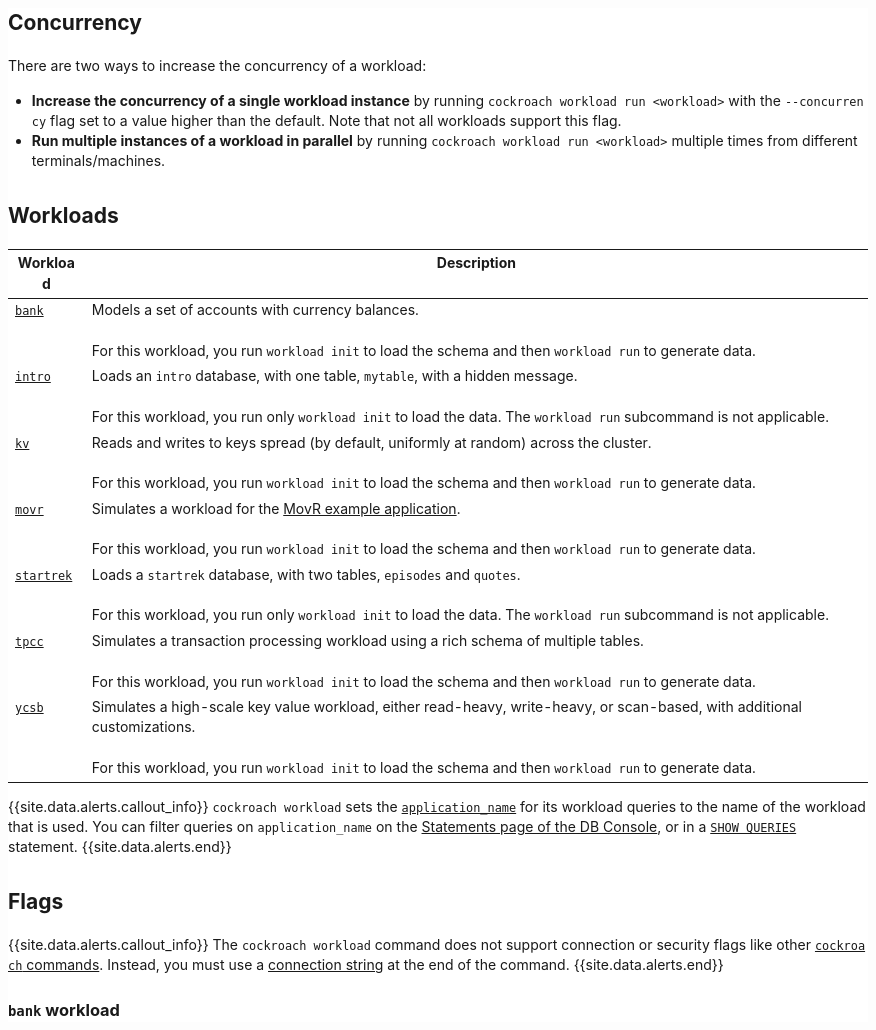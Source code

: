 ## Concurrency

There are two ways to increase the concurrency of a workload:

- **Increase the concurrency of a single workload instance** by running `cockroach workload run <workload>` with the `--concurrency` flag set to a value higher than the default. Note that not all workloads support this flag.
- **Run multiple instances of a workload in parallel** by running `cockroach workload run <workload>` multiple times from different terminals/machines.  

## Workloads

Workload | Description
---------|------------
[`bank`](#bank-workload) | Models a set of accounts with currency balances.<br><br>For this workload, you run `workload init` to load the schema and then `workload run` to generate data.
[`intro`](#intro-and-startrek-workloads) | Loads an `intro` database, with one table, `mytable`, with a hidden message.<br><br>For this workload, you run only `workload init` to load the data. The `workload run` subcommand is not applicable.
[`kv`](#kv-workload) | Reads and writes to keys spread (by default, uniformly at random) across the cluster.<br><br>For this workload, you run `workload init` to load the schema and then `workload run` to generate data.
[`movr`](#movr-workload) |   Simulates a workload for the [MovR example application](movr.html).<br><br>For this workload, you run `workload init` to load the schema and then `workload run` to generate data.
[`startrek`](#intro-and-startrek-workloads) | Loads a `startrek` database, with two tables, `episodes` and `quotes`.<br><br>For this workload, you run only `workload init` to load the data. The `workload run` subcommand is not applicable.
[`tpcc`](#tpcc-workload) | Simulates a transaction processing workload using a rich schema of multiple tables.<br><br>For this workload, you run `workload init` to load the schema and then `workload run` to generate data.
[`ycsb`](#ycsb-workload) | Simulates a high-scale key value workload, either read-heavy, write-heavy, or scan-based, with additional customizations.<br><br>For this workload, you run `workload init` to load the schema and then `workload run` to generate data.

{{site.data.alerts.callout_info}}
 `cockroach workload` sets the [`application_name`](set-vars.html#supported-variables) for its workload queries to the name of the workload that is used. You can filter queries on `application_name` on the [Statements page of the DB Console](ui-statements-page.html#search-and-filter-by-application), or in a [`SHOW QUERIES`](show-queries.html#filter-for-specific-queries) statement.
{{site.data.alerts.end}}

## Flags

{{site.data.alerts.callout_info}}
The `cockroach workload` command does not support connection or security flags like other [`cockroach` commands](cockroach-commands.html). Instead, you must use a [connection string](connection-parameters.html) at the end of the command.
{{site.data.alerts.end}}

### `bank` workload
